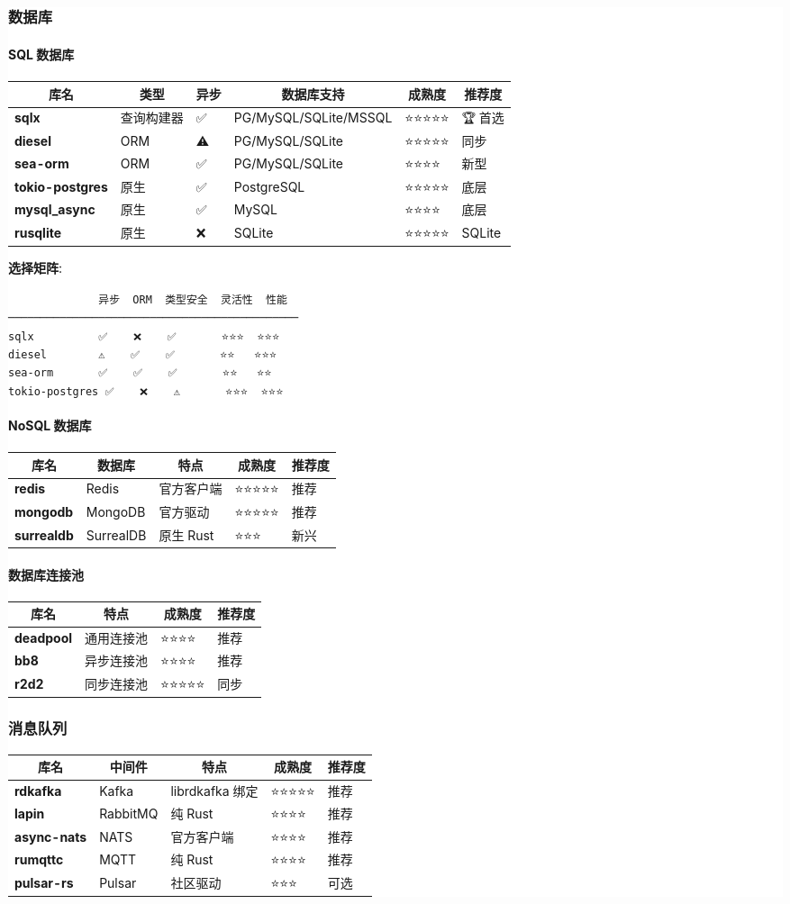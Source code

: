 ### 数据库

#### SQL 数据库

| 库名 | 类型 | 异步 | 数据库支持 | 成熟度 | 推荐度 |
|------|------|------|-----------|--------|--------|
| **sqlx** | 查询构建器 | ✅ | PG/MySQL/SQLite/MSSQL | ⭐⭐⭐⭐⭐ | 🏆 首选 |
| **diesel** | ORM | ⚠️ | PG/MySQL/SQLite | ⭐⭐⭐⭐⭐ | 同步 |
| **sea-orm** | ORM | ✅ | PG/MySQL/SQLite | ⭐⭐⭐⭐ | 新型 |
| **tokio-postgres** | 原生 | ✅ | PostgreSQL | ⭐⭐⭐⭐⭐ | 底层 |
| **mysql_async** | 原生 | ✅ | MySQL | ⭐⭐⭐⭐ | 底层 |
| **rusqlite** | 原生 | ❌ | SQLite | ⭐⭐⭐⭐⭐ | SQLite |

**选择矩阵**:

```text
              异步  ORM  类型安全  灵活性  性能
─────────────────────────────────────────────
sqlx          ✅    ❌    ✅       ⭐⭐⭐  ⭐⭐⭐
diesel        ⚠️    ✅    ✅       ⭐⭐   ⭐⭐⭐
sea-orm       ✅    ✅    ✅       ⭐⭐   ⭐⭐
tokio-postgres ✅    ❌    ⚠️       ⭐⭐⭐  ⭐⭐⭐
```

#### NoSQL 数据库

| 库名 | 数据库 | 特点 | 成熟度 | 推荐度 |
|------|--------|------|--------|--------|
| **redis** | Redis | 官方客户端 | ⭐⭐⭐⭐⭐ | 推荐 |
| **mongodb** | MongoDB | 官方驱动 | ⭐⭐⭐⭐⭐ | 推荐 |
| **surrealdb** | SurrealDB | 原生 Rust | ⭐⭐⭐ | 新兴 |

#### 数据库连接池

| 库名 | 特点 | 成熟度 | 推荐度 |
|------|------|--------|--------|
| **deadpool** | 通用连接池 | ⭐⭐⭐⭐ | 推荐 |
| **bb8** | 异步连接池 | ⭐⭐⭐⭐ | 推荐 |
| **r2d2** | 同步连接池 | ⭐⭐⭐⭐⭐ | 同步 |

### 消息队列

| 库名 | 中间件 | 特点 | 成熟度 | 推荐度 |
|------|--------|------|--------|--------|
| **rdkafka** | Kafka | librdkafka 绑定 | ⭐⭐⭐⭐⭐ | 推荐 |
| **lapin** | RabbitMQ | 纯 Rust | ⭐⭐⭐⭐ | 推荐 |
| **async-nats** | NATS | 官方客户端 | ⭐⭐⭐⭐ | 推荐 |
| **rumqttc** | MQTT | 纯 Rust | ⭐⭐⭐⭐ | 推荐 |
| **pulsar-rs** | Pulsar | 社区驱动 | ⭐⭐⭐ | 可选 |
